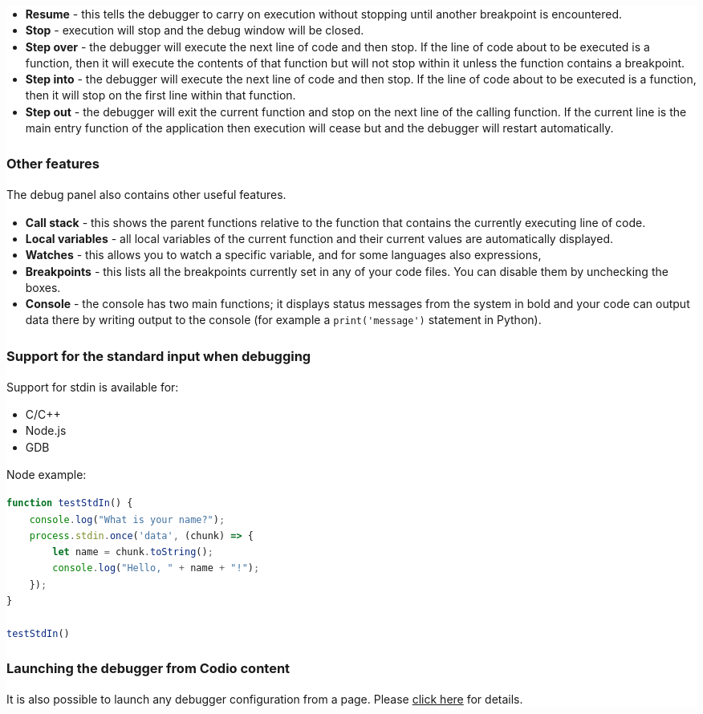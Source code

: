 - **Resume** - this tells the debugger to carry on execution without stopping until another breakpoint is encountered.
- **Stop** - execution will stop and the debug window will be closed.
- **Step over** - the debugger will execute the next line of code and then stop. If the line of code about to be executed is a function, then it will execute the contents of that function but will not stop within it unless the function contains a breakpoint.
- **Step into** - the debugger will execute the next line of code and then stop. If the line of code about to be executed is a function, then it will stop on the first line within that function.
- **Step out** - the debugger will exit the current function and stop on the next line of the calling function. If the current line is the main entry function of the application then execution will cease but and the debugger will restart automatically.

### Other features
The debug panel also contains other useful features.

- **Call stack** - this shows the parent functions relative to the function that contains the currently executing line of code.
- **Local variables** - all local variables of the current function and their current values are automatically displayed.
- **Watches** - this allows you to watch a specific variable, and for some languages also expressions,
- **Breakpoints** - this lists all the breakpoints currently set in any of your code files. You can disable them by unchecking the boxes.
- **Console** - the console has two main functions; it displays status messages from the system in bold and your code can output data there by writing output to the console  (for example a `print('message')` statement in Python).

### Support for the standard input when debugging

Support for stdin is available for:

- C/C++
- Node.js
- GDB

Node example:

```javascript
function testStdIn() {
    console.log("What is your name?");
    process.stdin.once('data', (chunk) => {
        let name = chunk.toString();
        console.log("Hello, " + name + "!");
    });
}

testStdIn()
```

### Launching the debugger from Codio content
It is also possible to launch any debugger configuration from a page. Please [click here](/courses/authoring/#custom-buttons) for details.
